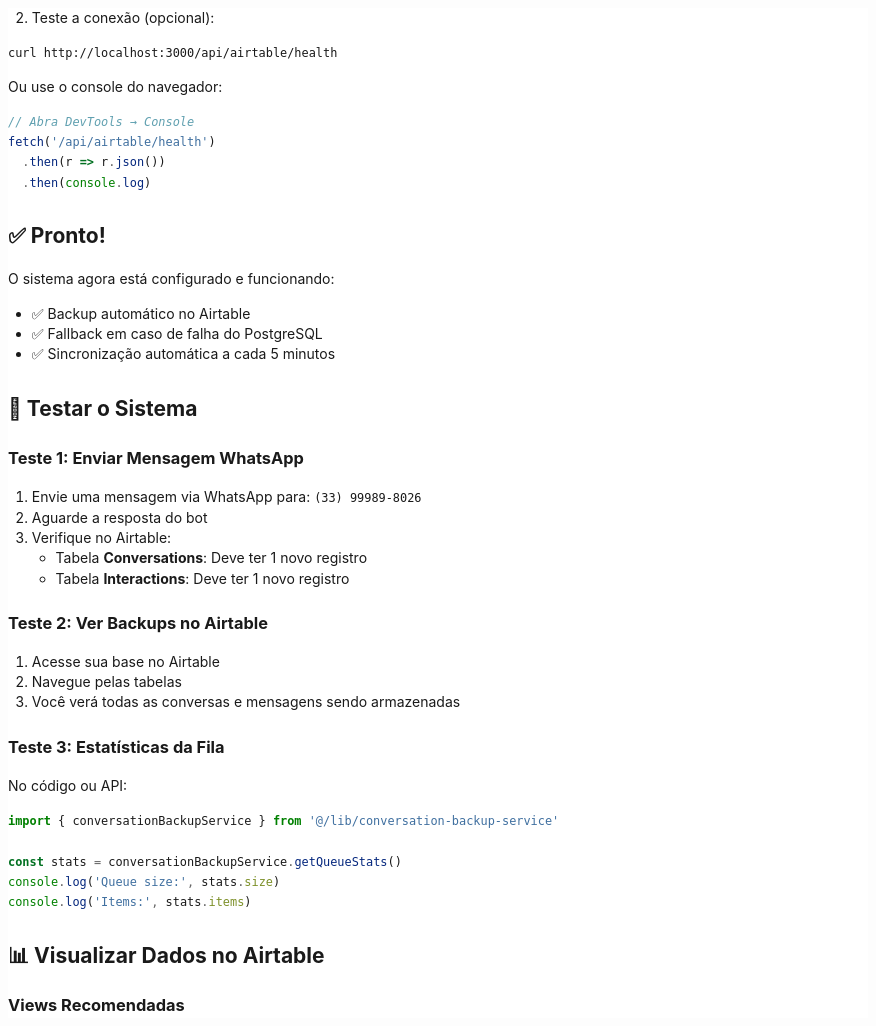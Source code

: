 2. Teste a conexão (opcional):

```bash
curl http://localhost:3000/api/airtable/health
```

Ou use o console do navegador:

```javascript
// Abra DevTools → Console
fetch('/api/airtable/health')
  .then(r => r.json())
  .then(console.log)
```

## ✅ Pronto!

O sistema agora está configurado e funcionando:

- ✅ Backup automático no Airtable
- ✅ Fallback em caso de falha do PostgreSQL
- ✅ Sincronização automática a cada 5 minutos

## 🧪 Testar o Sistema

### Teste 1: Enviar Mensagem WhatsApp

1. Envie uma mensagem via WhatsApp para: `(33) 99989-8026`
2. Aguarde a resposta do bot
3. Verifique no Airtable:
   - Tabela **Conversations**: Deve ter 1 novo registro
   - Tabela **Interactions**: Deve ter 1 novo registro

### Teste 2: Ver Backups no Airtable

1. Acesse sua base no Airtable
2. Navegue pelas tabelas
3. Você verá todas as conversas e mensagens sendo armazenadas

### Teste 3: Estatísticas da Fila

No código ou API:

```typescript
import { conversationBackupService } from '@/lib/conversation-backup-service'

const stats = conversationBackupService.getQueueStats()
console.log('Queue size:', stats.size)
console.log('Items:', stats.items)
```

## 📊 Visualizar Dados no Airtable

### Views Recomendadas
